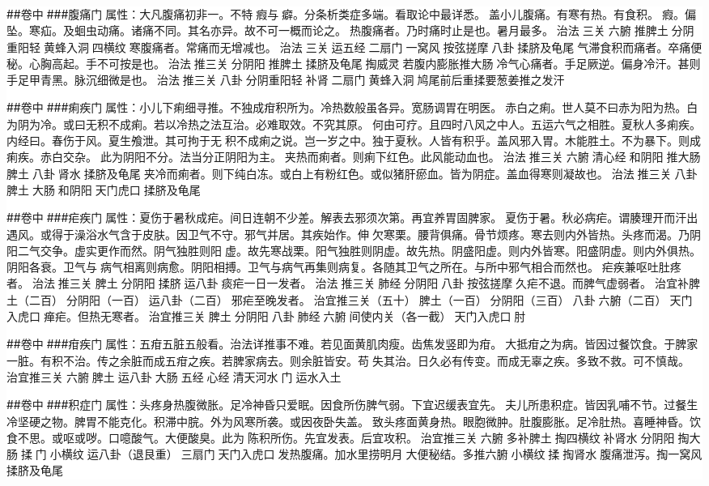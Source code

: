 ##卷中
###腹痛门
属性：大凡腹痛初非一。不特 瘕与 癖。分条析类症多端。看取论中最详悉。 
盖小儿腹痛。有寒有热。有食积。 瘕。偏坠。寒疝。及蛔虫动痛。诸痛不同。其名亦异。故不可一概而论之。 
热腹痛者。乃时痛时止是也。暑月最多。 
治法 三关 六腑 推脾土 分阴重阳轻 黄蜂入洞 四横纹 
寒腹痛者。常痛而无增减也。 
治法 三关 运五经 二扇门 一窝风 按弦搓摩 八卦 揉脐及龟尾 
气滞食积而痛者。卒痛便秘。心胸高起。手不可按是也。 
治法 推三关 分阴阳 推脾土 揉脐及龟尾 掏威灵 若腹内膨胀推大肠 
冷气心痛者。手足厥逆。偏身冷汗。甚则手足甲青黑。脉沉细微是也。 
治法 推三关 八卦 分阴重阳轻 补肾 二扇门 黄蜂入洞 鸠尾前后重揉要葱姜推之发汗 

##卷中
###痢疾门
属性：小儿下痢细寻推。不独成疳积所为。冷热数般虽各异。宽肠调胃在明医。 
赤白之痢。世人莫不曰赤为阳为热。白为阴为冷。或曰无积不成痢。若以冷热之法互治。必难取效。不究其原。 
何由可疗。且四时八风之中人。五运六气之相胜。夏秋人多痢疾。内经曰。春伤于风。夏生飧泄。其可拘于无 
积不成痢之说。岂一岁之中。独于夏秋。人皆有积乎。盖风邪入胃。木能胜土。不为暴下。则成痢疾。赤白交杂。 
此为阴阳不分。法当分正阴阳为主。 
夹热而痢者。则痢下红色。此风能动血也。 
治法 推三关 六腑 清心经 和阴阳 推大肠 脾土 八卦 肾水 揉脐及龟尾 
夹冷而痢者。则下纯白冻。或白上有粉红色。或似猪肝瘀血。皆为阴症。盖血得寒则凝故也。 
治法 推三关 八卦 脾土 大肠 和阴阳 天门虎口 揉脐及龟尾 

##卷中
###疟疾门
属性：夏伤于暑秋成疟。间日连朝不少差。解表去邪须次第。再宜养胃固脾家。 
夏伤于暑。秋必病疟。谓腠理开而汗出遇风。或得于澡浴水气含于皮肤。因卫气不守。邪气并居。其疾始作。伸 
欠寒栗。腰背俱痛。骨节烦疼。寒去则内外皆热。头疼而渴。乃阴阳二气交争。虚实更作而然。阴气独胜则阳 
虚。故先寒战栗。阳气独胜则阴虚。故先热。阴盛阳虚。则内外皆寒。阳盛阴虚。则内外俱热。阴阳各衰。卫气与 
病气相离则病愈。阴阳相搏。卫气与病气再集则病复。各随其卫气之所在。与所中邪气相合而然也。 
疟疾兼呕吐肚疼者。 
治法 推三关 脾土 分阴阳 揉脐 运八卦 
痰疟一日一发者。 
治法 推三关 肺经 分阴阳 八卦 按弦搓摩 
久疟不退。而脾气虚弱者。 
治宜补脾土（二百） 分阴阳（一百） 运八卦（二百） 
邪疟至晚发者。 
治宜推三关（五十） 脾土（一百） 分阴阳（三百） 八卦 六腑（二百） 天门入虎口 
瘅疟。但热无寒者。 
治宜推三关 脾土 分阴阳 八卦 肺经 六腑 间使内关（各一截） 天门入虎口 肘 

##卷中
###疳疾门
属性：五疳五脏五般看。治法详推事不难。若见面黄肌肉瘦。齿焦发竖即为疳。 
大抵疳之为病。皆因过餐饮食。于脾家一脏。有积不治。传之余脏而成五疳之疾。若脾家病去。则余脏皆安。苟 
失其治。日久必有传变。而成无辜之疾。多致不救。可不慎哉。 
治宜推三关 六腑 脾土 运八卦 大肠 五经 心经 清天河水 门 运水入土 

##卷中
###积症门
属性：头疼身热腹微胀。足冷神昏只爱眠。因食所伤脾气弱。下宜迟缓表宜先。 
夫儿所患积症。皆因乳哺不节。过餐生冷坚硬之物。脾胃不能克化。积滞中脘。外为风寒所袭。或因夜卧失盖。 
致头疼面黄身热。眼胞微肿。肚腹膨胀。足冷肚热。喜睡神昏。饮食不思。或呕或哕。口噫酸气。大便酸臭。此为 
陈积所伤。先宜发表。后宜攻积。 
治宜推三关 六腑 多补脾土 掏四横纹 补肾水 分阴阳 掏大肠 揉 门 小横纹 
运八卦（退艮重） 三扇门 天门入虎口 发热腹痛。加水里捞明月 大便秘结。多推六腑 小横纹 揉 
掏肾水 腹痛泄泻。掏一窝风 揉脐及龟尾 
